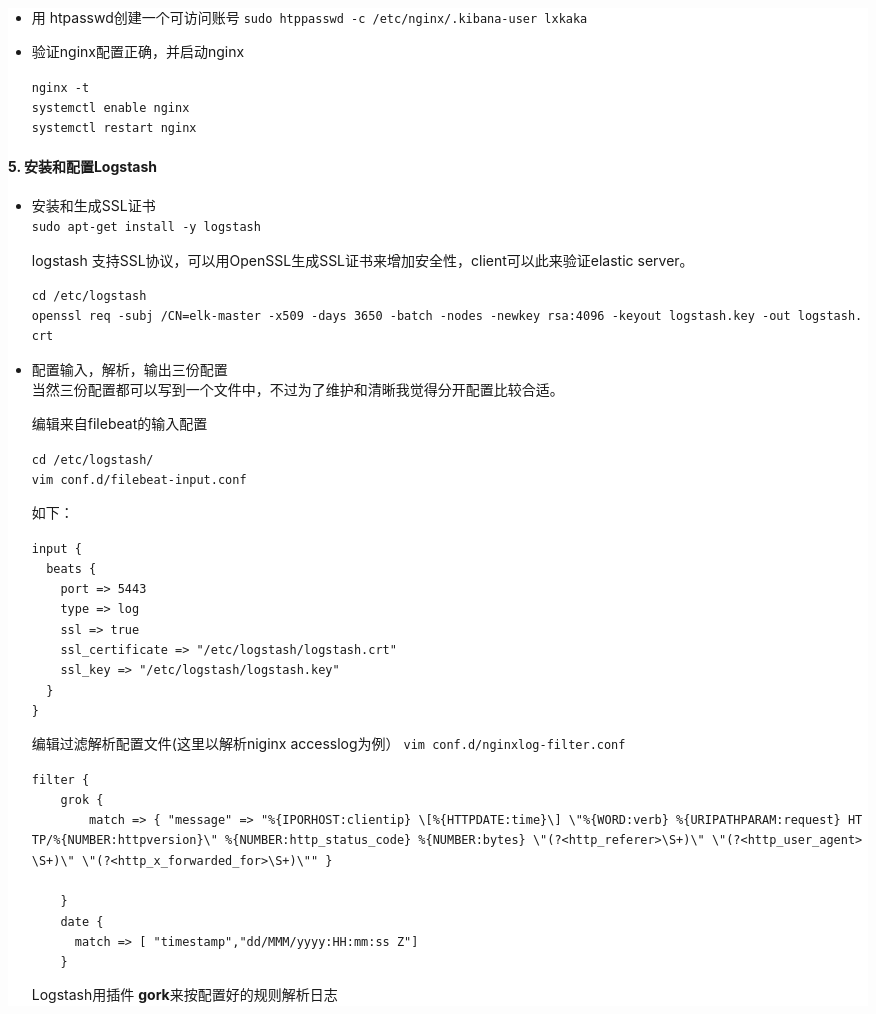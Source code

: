 * 用 htpasswd创建一个可访问账号
`sudo htppasswd -c /etc/nginx/.kibana-user lxkaka`
* 验证nginx配置正确，并启动nginx
	
	```
	nginx -t
	systemctl enable nginx
	systemctl restart nginx
	```

#### 5. 安装和配置Logstash
* 安装和生成SSL证书  
`sudo apt-get install -y logstash`

	logstash 支持SSL协议，可以用OpenSSL生成SSL证书来增加安全性，client可以此来验证elastic server。

	```
	cd /etc/logstash
	openssl req -subj /CN=elk-master -x509 -days 3650 -batch -nodes -newkey rsa:4096 -keyout logstash.key -out logstash.crt
	```
* 配置输入，解析，输出三份配置  
当然三份配置都可以写到一个文件中，不过为了维护和清晰我觉得分开配置比较合适。

	编辑来自filebeat的输入配置

	```
	cd /etc/logstash/
	vim conf.d/filebeat-input.conf
	```
	如下：

	```
	input {
	  beats {
	    port => 5443
	    type => log
	    ssl => true
	    ssl_certificate => "/etc/logstash/logstash.crt"
	    ssl_key => "/etc/logstash/logstash.key"
	  }
	}
	```
	编辑过滤解析配置文件(这里以解析niginx accesslog为例）
	`vim conf.d/nginxlog-filter.conf`
	
	```
	filter {
	    grok {
	        match => { "message" => "%{IPORHOST:clientip} \[%{HTTPDATE:time}\] \"%{WORD:verb} %{URIPATHPARAM:request} HTTP/%{NUMBER:httpversion}\" %{NUMBER:http_status_code} %{NUMBER:bytes} \"(?<http_referer>\S+)\" \"(?<http_user_agent>\S+)\" \"(?<http_x_forwarded_for>\S+)\"" }
	
	    }
	    date {
	      match => [ "timestamp","dd/MMM/yyyy:HH:mm:ss Z"]
	    }
	```
	Logstash用插件 **gork**来按配置好的规则解析日志
